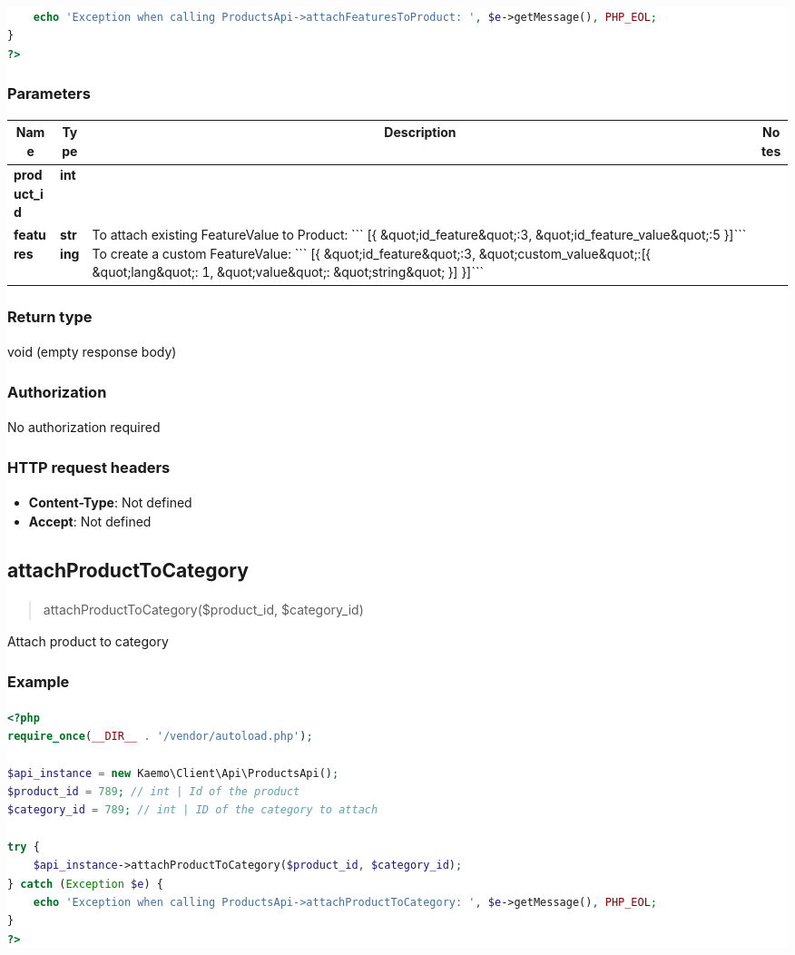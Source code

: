 ```php
    echo 'Exception when calling ProductsApi->attachFeaturesToProduct: ', $e->getMessage(), PHP_EOL;
}
?>
```

### Parameters

Name | Type | Description  | Notes
------------- | ------------- | ------------- | -------------
 **product_id** | **int**|  |
 **features** | **string**| To attach existing FeatureValue to Product:     &#x60;&#x60;&#x60;     [{     \&quot;id_feature\&quot;:3,     \&quot;id_feature_value\&quot;:5     }]&#x60;&#x60;&#x60;      To create a custom FeatureValue:     &#x60;&#x60;&#x60;     [{     \&quot;id_feature\&quot;:3,     \&quot;custom_value\&quot;:[{     \&quot;lang\&quot;: 1,     \&quot;value\&quot;: \&quot;string\&quot;     }]     }]&#x60;&#x60;&#x60; |

### Return type

void (empty response body)

### Authorization

No authorization required

### HTTP request headers

 - **Content-Type**: Not defined
 - **Accept**: Not defined

## **attachProductToCategory**
> attachProductToCategory($product_id, $category_id)



Attach product to category

### Example
```php
<?php
require_once(__DIR__ . '/vendor/autoload.php');

$api_instance = new Kaemo\Client\Api\ProductsApi();
$product_id = 789; // int | Id of the product
$category_id = 789; // int | ID of the category to attach

try {
    $api_instance->attachProductToCategory($product_id, $category_id);
} catch (Exception $e) {
    echo 'Exception when calling ProductsApi->attachProductToCategory: ', $e->getMessage(), PHP_EOL;
}
?>
```

